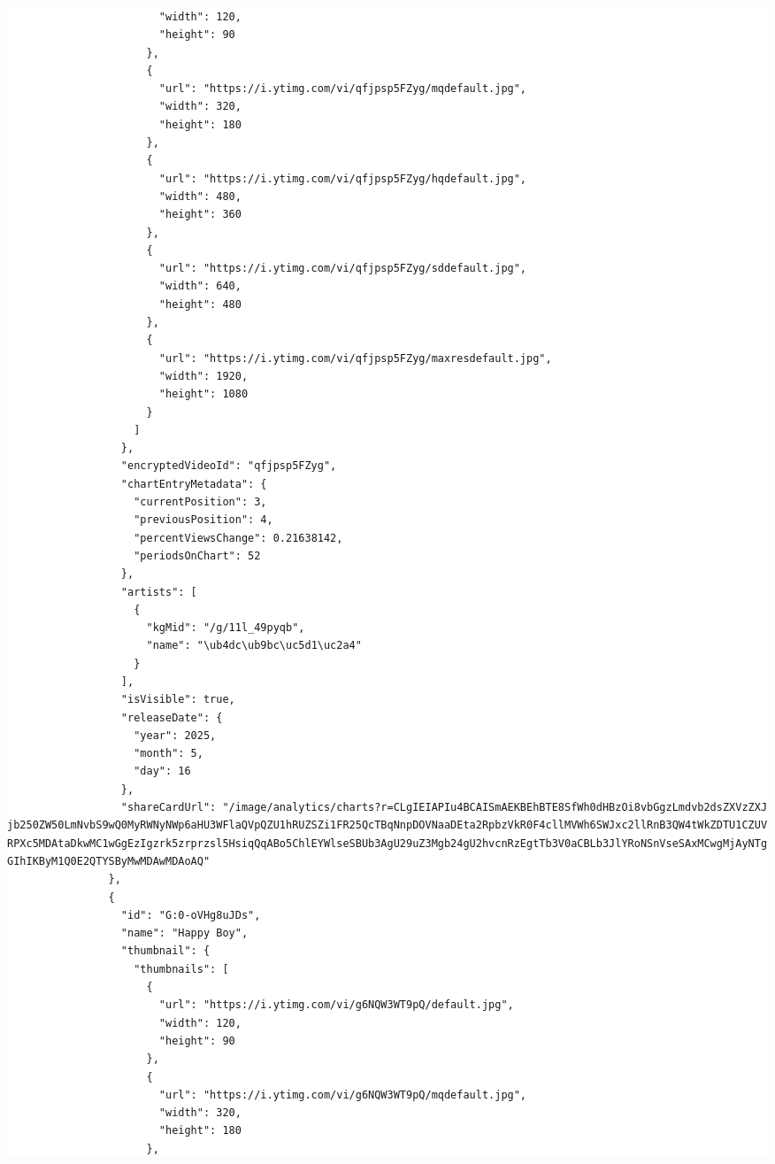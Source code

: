                             "width": 120,
                            "height": 90
                          },
                          {
                            "url": "https://i.ytimg.com/vi/qfjpsp5FZyg/mqdefault.jpg",
                            "width": 320,
                            "height": 180
                          },
                          {
                            "url": "https://i.ytimg.com/vi/qfjpsp5FZyg/hqdefault.jpg",
                            "width": 480,
                            "height": 360
                          },
                          {
                            "url": "https://i.ytimg.com/vi/qfjpsp5FZyg/sddefault.jpg",
                            "width": 640,
                            "height": 480
                          },
                          {
                            "url": "https://i.ytimg.com/vi/qfjpsp5FZyg/maxresdefault.jpg",
                            "width": 1920,
                            "height": 1080
                          }
                        ]
                      },
                      "encryptedVideoId": "qfjpsp5FZyg",
                      "chartEntryMetadata": {
                        "currentPosition": 3,
                        "previousPosition": 4,
                        "percentViewsChange": 0.21638142,
                        "periodsOnChart": 52
                      },
                      "artists": [
                        {
                          "kgMid": "/g/11l_49pyqb",
                          "name": "\ub4dc\ub9bc\uc5d1\uc2a4"
                        }
                      ],
                      "isVisible": true,
                      "releaseDate": {
                        "year": 2025,
                        "month": 5,
                        "day": 16
                      },
                      "shareCardUrl": "/image/analytics/charts?r=CLgIEIAPIu4BCAISmAEKBEhBTE8SfWh0dHBzOi8vbGgzLmdvb2dsZXVzZXJjb250ZW50LmNvbS9wQ0MyRWNyNWp6aHU3WFlaQVpQZU1hRUZSZi1FR25QcTBqNnpDOVNaaDEta2RpbzVkR0F4cllMVWh6SWJxc2llRnB3QW4tWkZDTU1CZUVRPXc5MDAtaDkwMC1wGgEzIgzrk5zrprzsl5HsiqQqABo5ChlEYWlseSBUb3AgU29uZ3Mgb24gU2hvcnRzEgtTb3V0aCBLb3JlYRoNSnVseSAxMCwgMjAyNTgGIhIKByM1Q0E2QTYSByMwMDAwMDAoAQ"
                    },
                    {
                      "id": "G:0-oVHg8uJDs",
                      "name": "Happy Boy",
                      "thumbnail": {
                        "thumbnails": [
                          {
                            "url": "https://i.ytimg.com/vi/g6NQW3WT9pQ/default.jpg",
                            "width": 120,
                            "height": 90
                          },
                          {
                            "url": "https://i.ytimg.com/vi/g6NQW3WT9pQ/mqdefault.jpg",
                            "width": 320,
                            "height": 180
                          },